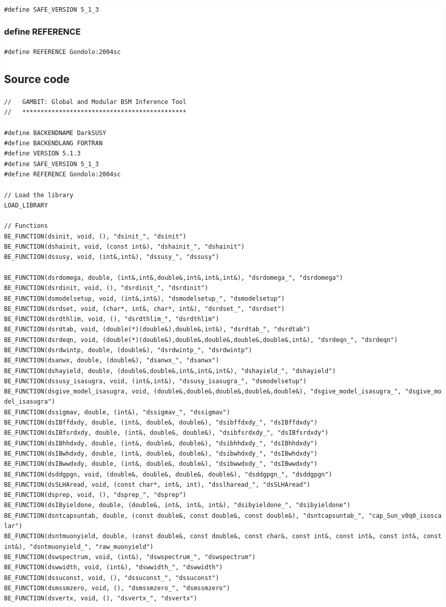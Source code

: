 ```
#define SAFE_VERSION 5_1_3
```


### define REFERENCE

```
#define REFERENCE Gondolo:2004sc
```


## Source code

```
//   GAMBIT: Global and Modular BSM Inference Tool
//   *********************************************

#define BACKENDNAME DarkSUSY
#define BACKENDLANG FORTRAN
#define VERSION 5.1.3
#define SAFE_VERSION 5_1_3
#define REFERENCE Gondolo:2004sc

// Load the library
LOAD_LIBRARY

// Functions
BE_FUNCTION(dsinit, void, (), "dsinit_", "dsinit")
BE_FUNCTION(dshainit, void, (const int&), "dshainit_", "dshainit")
BE_FUNCTION(dssusy, void, (int&,int&), "dssusy_", "dssusy")

BE_FUNCTION(dsrdomega, double, (int&,int&,double&,int&,int&,int&), "dsrdomega_", "dsrdomega")
BE_FUNCTION(dsrdinit, void, (), "dsrdinit_", "dsrdinit")
BE_FUNCTION(dsmodelsetup, void, (int&,int&), "dsmodelsetup_", "dsmodelsetup")
BE_FUNCTION(dsrdset, void, (char*, int&, char*, int&), "dsrdset_", "dsrdset")
BE_FUNCTION(dsrdthlim, void, (), "dsrdthlim_", "dsrdthlim")
BE_FUNCTION(dsrdtab, void, (double(*)(double&),double&,int&), "dsrdtab_", "dsrdtab")
BE_FUNCTION(dsrdeqn, void, (double(*)(double&),double&,double&,double&,double&,int&), "dsrdeqn_", "dsrdeqn")
BE_FUNCTION(dsrdwintp, double, (double&), "dsrdwintp_", "dsrdwintp")
BE_FUNCTION(dsanwx, double, (double&), "dsanwx_", "dsanwx")
BE_FUNCTION(dshayield, double, (double&,double&,int&,int&,int&), "dshayield_", "dshayield")
BE_FUNCTION(dssusy_isasugra, void, (int&,int&), "dssusy_isasugra_", "dsmodelsetup")
BE_FUNCTION(dsgive_model_isasugra, void, (double&,double&,double&,double&,double&), "dsgive_model_isasugra_", "dsgive_model_isasugra")
BE_FUNCTION(dssigmav, double, (int&), "dssigmav_", "dssigmav")
BE_FUNCTION(dsIBffdxdy, double, (int&, double&, double&), "dsibffdxdy_", "dsIBffdxdy")
BE_FUNCTION(dsIBfsrdxdy, double, (int&, double&, double&), "dsibfsrdxdy_", "dsIBfsrdxdy")
BE_FUNCTION(dsIBhhdxdy, double, (int&, double&, double&), "dsibhhdxdy_", "dsIBhhdxdy")
BE_FUNCTION(dsIBwhdxdy, double, (int&, double&, double&), "dsibwhdxdy_", "dsIBwhdxdy")
BE_FUNCTION(dsIBwwdxdy, double, (int&, double&, double&), "dsibwwdxdy_", "dsIBwwdxdy")
BE_FUNCTION(dsddgpgn, void, (double&, double&, double&, double&), "dsddgpgn_", "dsddgpgn")
BE_FUNCTION(dsSLHAread, void, (const char*, int&, int), "dsslharead_", "dsSLHAread")
BE_FUNCTION(dsprep, void, (), "dsprep_", "dsprep")
BE_FUNCTION(dsIByieldone, double, (double&, int&, int&, int&), "dsibyieldone_", "dsibyieldone")
BE_FUNCTION(dsntcapsuntab, double, (const double&, const double&, const double&), "dsntcapsuntab_", "cap_Sun_v0q0_isoscalar")
BE_FUNCTION(dsntmuonyield, double, (const double&, const double&, const char&, const int&, const int&, const int&, const int&), "dsntmuonyield_", "raw_muonyield")
BE_FUNCTION(dswspectrum, void, (int&), "dswspectrum_", "dswspectrum")
BE_FUNCTION(dswwidth, void, (int&), "dswwidth_", "dswwidth")
BE_FUNCTION(dssuconst, void, (), "dssuconst_", "dssuconst")
BE_FUNCTION(dsmssmzero, void, (), "dsmssmzero_", "dsmssmzero")
BE_FUNCTION(dsvertx, void, (), "dsvertx_", "dsvertx")
```